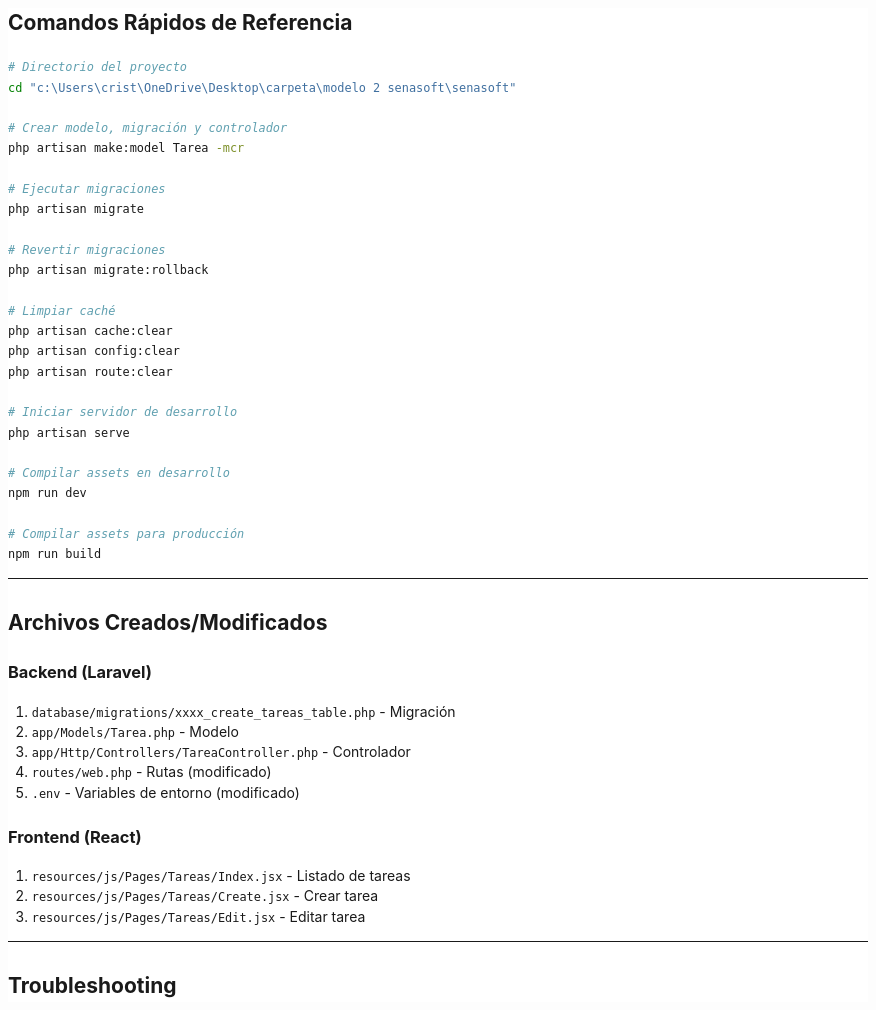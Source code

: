 
## Comandos Rápidos de Referencia

```bash
# Directorio del proyecto
cd "c:\Users\crist\OneDrive\Desktop\carpeta\modelo 2 senasoft\senasoft"

# Crear modelo, migración y controlador
php artisan make:model Tarea -mcr

# Ejecutar migraciones
php artisan migrate

# Revertir migraciones
php artisan migrate:rollback

# Limpiar caché
php artisan cache:clear
php artisan config:clear
php artisan route:clear

# Iniciar servidor de desarrollo
php artisan serve

# Compilar assets en desarrollo
npm run dev

# Compilar assets para producción
npm run build
```

---

## Archivos Creados/Modificados

### Backend (Laravel)
1. `database/migrations/xxxx_create_tareas_table.php` - Migración
2. `app/Models/Tarea.php` - Modelo
3. `app/Http/Controllers/TareaController.php` - Controlador
4. `routes/web.php` - Rutas (modificado)
5. `.env` - Variables de entorno (modificado)

### Frontend (React)
1. `resources/js/Pages/Tareas/Index.jsx` - Listado de tareas
2. `resources/js/Pages/Tareas/Create.jsx` - Crear tarea
3. `resources/js/Pages/Tareas/Edit.jsx` - Editar tarea

---

## Troubleshooting
